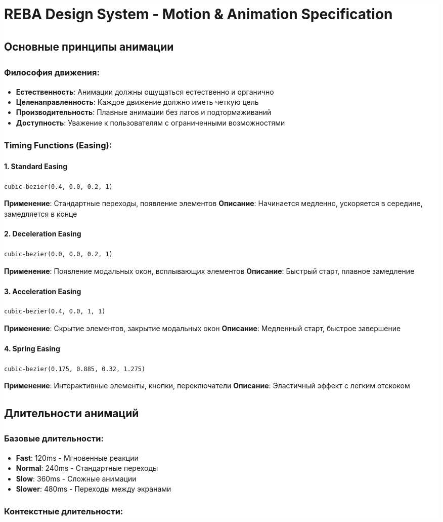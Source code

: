 # REBA Design System - Motion & Animation Specification

## Основные принципы анимации

### Философия движения:
- **Естественность**: Анимации должны ощущаться естественно и органично
- **Целенаправленность**: Каждое движение должно иметь четкую цель
- **Производительность**: Плавные анимации без лагов и подтормаживаний
- **Доступность**: Уважение к пользователям с ограниченными возможностями

### Timing Functions (Easing):

#### 1. Standard Easing
```
cubic-bezier(0.4, 0.0, 0.2, 1)
```
**Применение**: Стандартные переходы, появление элементов
**Описание**: Начинается медленно, ускоряется в середине, замедляется в конце

#### 2. Deceleration Easing  
```
cubic-bezier(0.0, 0.0, 0.2, 1)
```
**Применение**: Появление модальных окон, всплывающих элементов
**Описание**: Быстрый старт, плавное замедление

#### 3. Acceleration Easing
```
cubic-bezier(0.4, 0.0, 1, 1)
```
**Применение**: Скрытие элементов, закрытие модальных окон
**Описание**: Медленный старт, быстрое завершение

#### 4. Spring Easing
```
cubic-bezier(0.175, 0.885, 0.32, 1.275)
```
**Применение**: Интерактивные элементы, кнопки, переключатели
**Описание**: Эластичный эффект с легким отскоком

## Длительности анимаций

### Базовые длительности:
- **Fast**: 120ms - Мгновенные реакции
- **Normal**: 240ms - Стандартные переходы  
- **Slow**: 360ms - Сложные анимации
- **Slower**: 480ms - Переходы между экранами

### Контекстные длительности:
